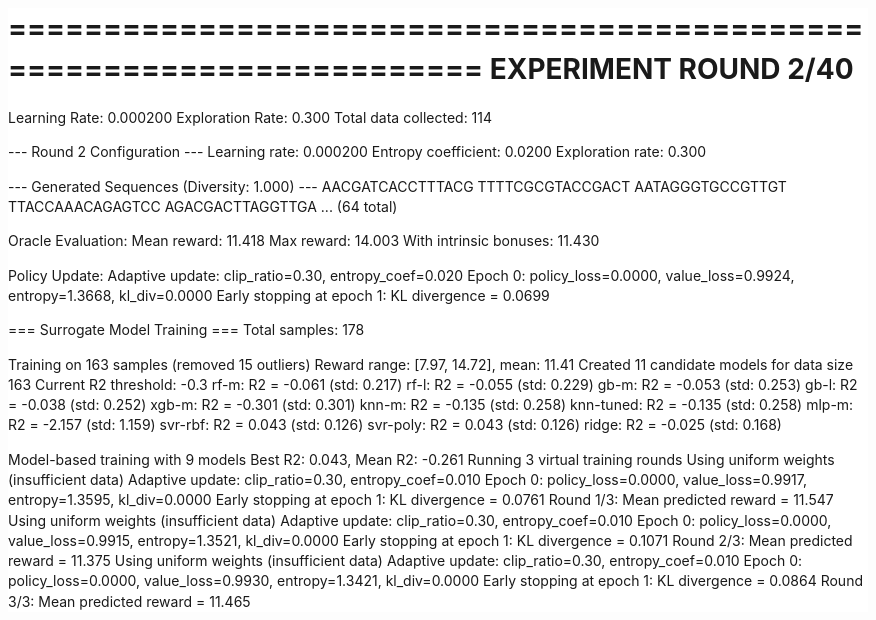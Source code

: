 ======================================================================
EXPERIMENT ROUND 2/40
======================================================================
Learning Rate: 0.000200
Exploration Rate: 0.300
Total data collected: 114

--- Round 2 Configuration ---
Learning rate: 0.000200
Entropy coefficient: 0.0200
Exploration rate: 0.300

--- Generated Sequences (Diversity: 1.000) ---
  AACGATCACCTTTACG
  TTTTCGCGTACCGACT
  AATAGGGTGCCGTTGT
  TTACCAAACAGAGTCC
  AGACGACTTAGGTTGA
  ... (64 total)

Oracle Evaluation:
  Mean reward: 11.418
  Max reward: 14.003
  With intrinsic bonuses: 11.430

Policy Update:
  Adaptive update: clip_ratio=0.30, entropy_coef=0.020
    Epoch 0: policy_loss=0.0000, value_loss=0.9924, entropy=1.3668, kl_div=0.0000
    Early stopping at epoch 1: KL divergence = 0.0699

=== Surrogate Model Training ===
Total samples: 178

Training on 163 samples (removed 15 outliers)
Reward range: [7.97, 14.72], mean: 11.41
  Created 11 candidate models for data size 163
Current R2 threshold: -0.3
  rf-m: R2 = -0.061 (std: 0.217)
  rf-l: R2 = -0.055 (std: 0.229)
  gb-m: R2 = -0.053 (std: 0.253)
  gb-l: R2 = -0.038 (std: 0.252)
  xgb-m: R2 = -0.301 (std: 0.301)
  knn-m: R2 = -0.135 (std: 0.258)
  knn-tuned: R2 = -0.135 (std: 0.258)
  mlp-m: R2 = -2.157 (std: 1.159)
  svr-rbf: R2 = 0.043 (std: 0.126)
  svr-poly: R2 = 0.043 (std: 0.126)
  ridge: R2 = -0.025 (std: 0.168)

Model-based training with 9 models
Best R2: 0.043, Mean R2: -0.261
Running 3 virtual training rounds
    Using uniform weights (insufficient data)
  Adaptive update: clip_ratio=0.30, entropy_coef=0.010
    Epoch 0: policy_loss=0.0000, value_loss=0.9917, entropy=1.3595, kl_div=0.0000
    Early stopping at epoch 1: KL divergence = 0.0761
  Round 1/3: Mean predicted reward = 11.547
    Using uniform weights (insufficient data)
  Adaptive update: clip_ratio=0.30, entropy_coef=0.010
    Epoch 0: policy_loss=0.0000, value_loss=0.9915, entropy=1.3521, kl_div=0.0000
    Early stopping at epoch 1: KL divergence = 0.1071
  Round 2/3: Mean predicted reward = 11.375
    Using uniform weights (insufficient data)
  Adaptive update: clip_ratio=0.30, entropy_coef=0.010
    Epoch 0: policy_loss=0.0000, value_loss=0.9930, entropy=1.3421, kl_div=0.0000
    Early stopping at epoch 1: KL divergence = 0.0864
  Round 3/3: Mean predicted reward = 11.465